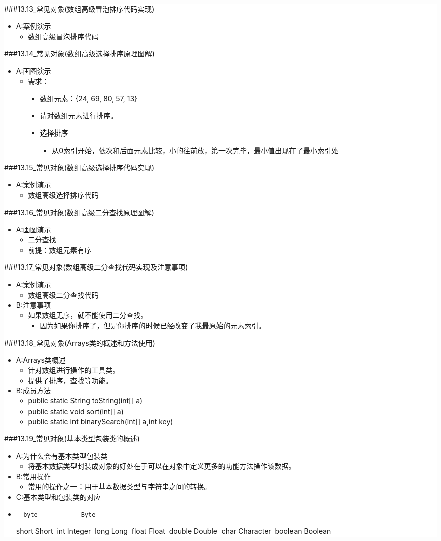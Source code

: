 
###13.13_常见对象(数组高级冒泡排序代码实现)
* A:案例演示
	* 数组高级冒泡排序代码

###13.14_常见对象(数组高级选择排序原理图解)
* A:画图演示
	* 需求：
		* 数组元素：{24, 69, 80, 57, 13}
		* 请对数组元素进行排序。
		
		* 选择排序
			* 从0索引开始，依次和后面元素比较，小的往前放，第一次完毕，最小值出现在了最小索引处


###13.15_常见对象(数组高级选择排序代码实现)
* A:案例演示
	* 数组高级选择排序代码

###13.16_常见对象(数组高级二分查找原理图解)
* A:画图演示
	* 二分查找  
	* 前提：数组元素有序

###13.17_常见对象(数组高级二分查找代码实现及注意事项)
* A:案例演示
	* 数组高级二分查找代码
* B:注意事项
	* 如果数组无序，就不能使用二分查找。
		* 因为如果你排序了，但是你排序的时候已经改变了我最原始的元素索引。

###13.18_常见对象(Arrays类的概述和方法使用)
* A:Arrays类概述
	* 针对数组进行操作的工具类。
	* 提供了排序，查找等功能。
* B:成员方法
	* public static String toString(int[] a)
	* public static void sort(int[] a)
	* public static int binarySearch(int[] a,int key)

###13.19_常见对象(基本类型包装类的概述)
* A:为什么会有基本类型包装类
	* 将基本数据类型封装成对象的好处在于可以在对象中定义更多的功能方法操作该数据。
* B:常用操作
	* 常用的操作之一：用于基本数据类型与字符串之间的转换。
* C:基本类型和包装类的对应
* 
		byte 			Byte
	​	short			Short
	​	int				Integer
	​	long			Long
	​	float			Float
	​	double			Double
	​	char			Character
	​	boolean			Boolean
